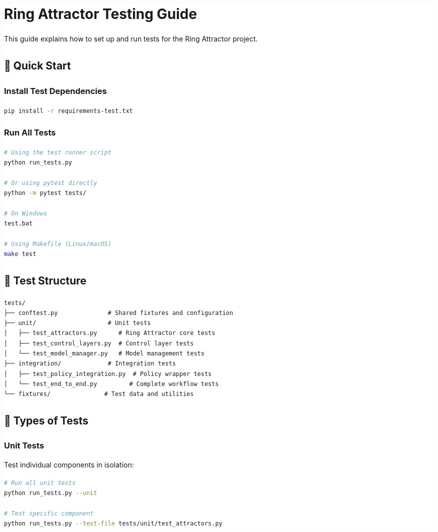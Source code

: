 # Ring Attractor Testing Guide

This guide explains how to set up and run tests for the Ring Attractor project.

## 🚀 Quick Start

### Install Test Dependencies

```bash
pip install -r requirements-test.txt
```

### Run All Tests

```bash
# Using the test runner script
python run_tests.py

# Or using pytest directly
python -m pytest tests/

# On Windows
test.bat

# Using Makefile (Linux/macOS)
make test
```

## 📁 Test Structure

```
tests/
├── conftest.py              # Shared fixtures and configuration
├── unit/                    # Unit tests
│   ├── test_attractors.py      # Ring Attractor core tests
│   ├── test_control_layers.py  # Control layer tests
│   └── test_model_manager.py   # Model management tests
├── integration/             # Integration tests
│   ├── test_policy_integration.py  # Policy wrapper tests
│   └── test_end_to_end.py         # Complete workflow tests
└── fixtures/               # Test data and utilities
```

## 🧪 Types of Tests

### Unit Tests
Test individual components in isolation:

```bash
# Run all unit tests
python run_tests.py --unit

# Test specific component
python run_tests.py --test-file tests/unit/test_attractors.py
```
